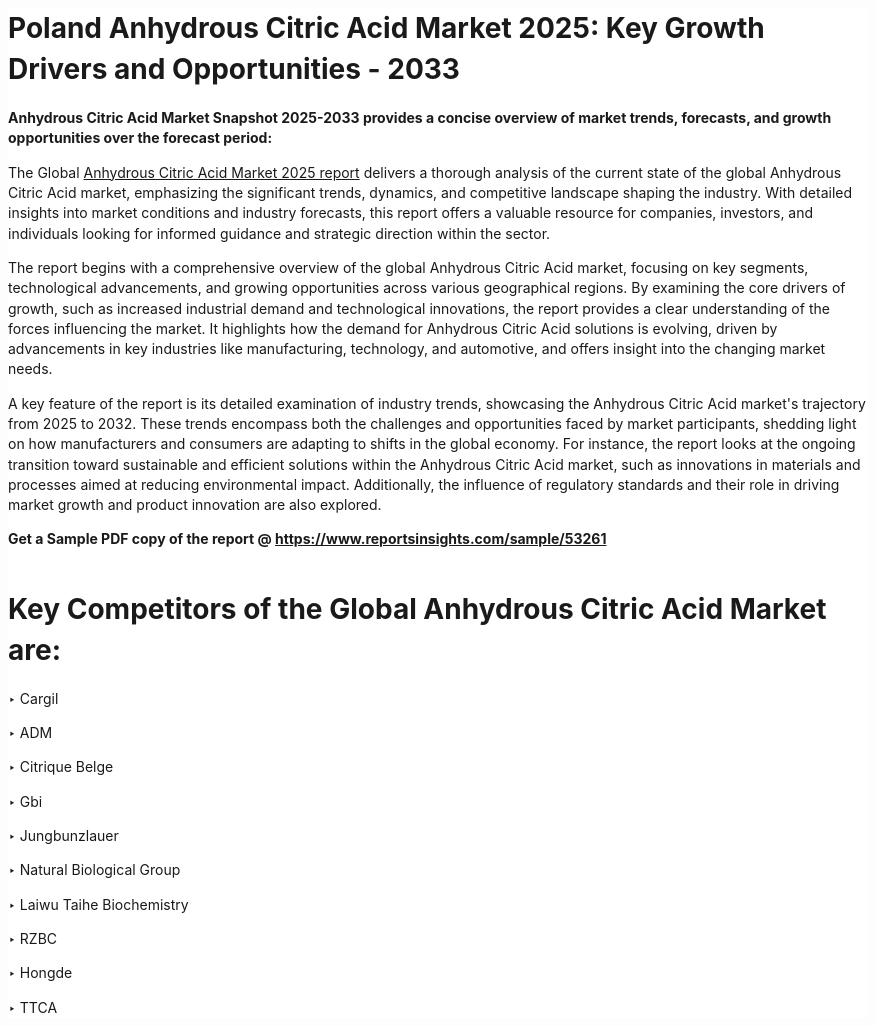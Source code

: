 # Poland Anhydrous Citric Acid Market 2025: Key Growth Drivers and Opportunities - 2033

<strong>Anhydrous Citric Acid Market Snapshot 2025-2033 provides a concise overview of market trends, forecasts, and growth opportunities over the forecast period:</strong>

 The Global <a href=https://www.reportsinsights.com/sample/53261>Anhydrous Citric Acid Market 2025 report</a> delivers a thorough analysis of the current state of the global Anhydrous Citric Acid market, emphasizing the significant trends, dynamics, and competitive landscape shaping the industry. With detailed insights into market conditions and industry forecasts, this report offers a valuable resource for companies, investors, and individuals looking for informed guidance and strategic direction within the sector.

The report begins with a comprehensive overview of the global Anhydrous Citric Acid market, focusing on key segments, technological advancements, and growing opportunities across various geographical regions. By examining the core drivers of growth, such as increased industrial demand and technological innovations, the report provides a clear understanding of the forces influencing the market. It highlights how the demand for Anhydrous Citric Acid solutions is evolving, driven by advancements in key industries like manufacturing, technology, and automotive, and offers insight into the changing market needs.

A key feature of the report is its detailed examination of industry trends, showcasing the Anhydrous Citric Acid market's trajectory from 2025 to 2032. These trends encompass both the challenges and opportunities faced by market participants, shedding light on how manufacturers and consumers are adapting to shifts in the global economy. For instance, the report looks at the ongoing transition toward sustainable and efficient solutions within the Anhydrous Citric Acid market, such as innovations in materials and processes aimed at reducing environmental impact. Additionally, the influence of regulatory standards and their role in driving market growth and product innovation are also explored.

<strong>Get a Sample PDF copy of the report @ <a href=https://www.reportsinsights.com/sample/53261>https://www.reportsinsights.com/sample/53261</a></strong>

# <strong>Key Competitors of the Global Anhydrous Citric Acid Market are:</strong>

‣ Cargil

‣ ADM

‣ Citrique Belge

‣ Gbi

‣ Jungbunzlauer

‣ Natural Biological Group

‣ Laiwu Taihe Biochemistry

‣ RZBC

‣ Hongde

‣ TTCA
